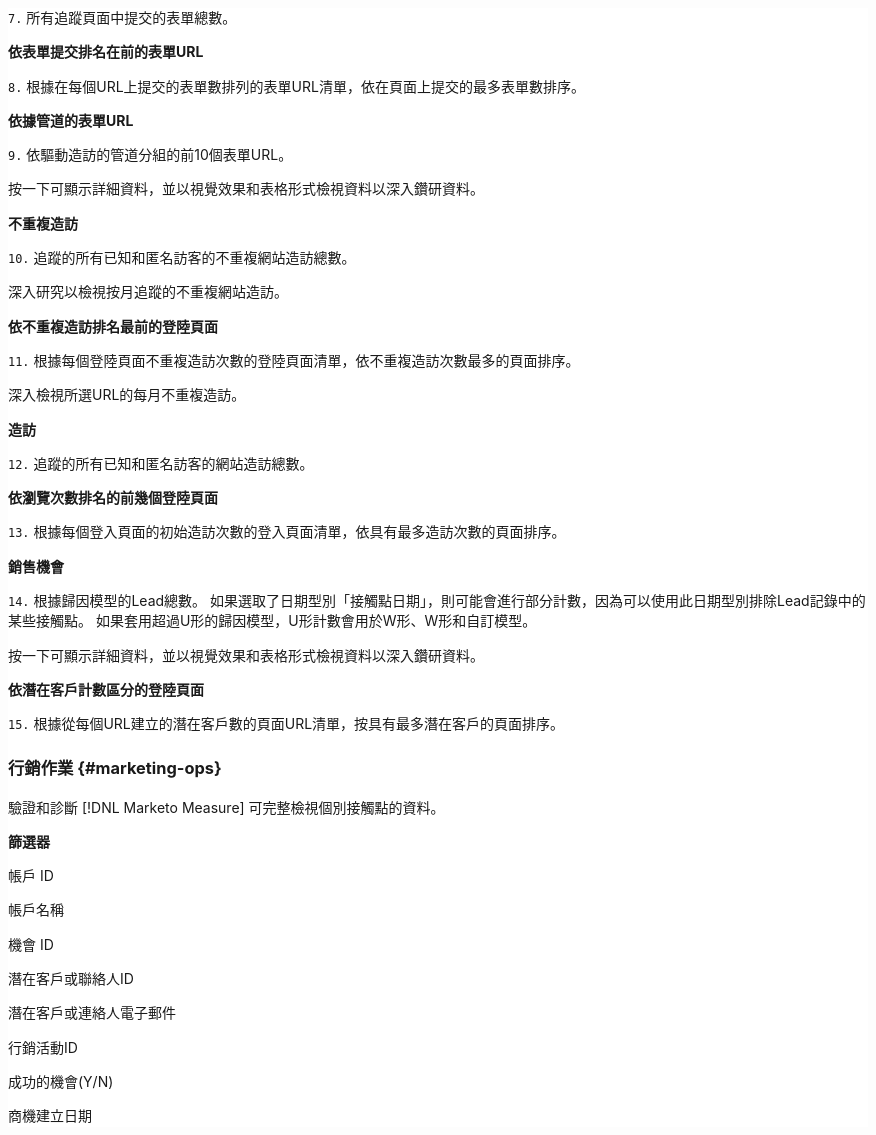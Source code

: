`7.` 所有追蹤頁面中提交的表單總數。

**依表單提交排名在前的表單URL**

`8.` 根據在每個URL上提交的表單數排列的表單URL清單，依在頁面上提交的最多表單數排序。

**依據管道的表單URL**

`9.` 依驅動造訪的管道分組的前10個表單URL。

按一下可顯示詳細資料，並以視覺效果和表格形式檢視資料以深入鑽研資料。

**不重複造訪**

`10.` 追蹤的所有已知和匿名訪客的不重複網站造訪總數。

深入研究以檢視按月追蹤的不重複網站造訪。

**依不重複造訪排名最前的登陸頁面**

`11.` 根據每個登陸頁面不重複造訪次數的登陸頁面清單，依不重複造訪次數最多的頁面排序。

深入檢視所選URL的每月不重複造訪。

**造訪**

`12.` 追蹤的所有已知和匿名訪客的網站造訪總數。

**依瀏覽次數排名的前幾個登陸頁面**

`13.` 根據每個登入頁面的初始造訪次數的登入頁面清單，依具有最多造訪次數的頁面排序。

**銷售機會**

`14.` 根據歸因模型的Lead總數。 如果選取了日期型別「接觸點日期」，則可能會進行部分計數，因為可以使用此日期型別排除Lead記錄中的某些接觸點。 如果套用超過U形的歸因模型，U形計數會用於W形、W形和自訂模型。

按一下可顯示詳細資料，並以視覺效果和表格形式檢視資料以深入鑽研資料。

**依潛在客戶計數區分的登陸頁面**

`15.` 根據從每個URL建立的潛在客戶數的頁面URL清單，按具有最多潛在客戶的頁面排序。

### 行銷作業 {#marketing-ops}

驗證和診斷 [!DNL Marketo Measure] 可完整檢視個別接觸點的資料。

**篩選器**

帳戶 ID

帳戶名稱

機會 ID

潛在客戶或聯絡人ID

潛在客戶或連絡人電子郵件

行銷活動ID

成功的機會(Y/N)

商機建立日期
